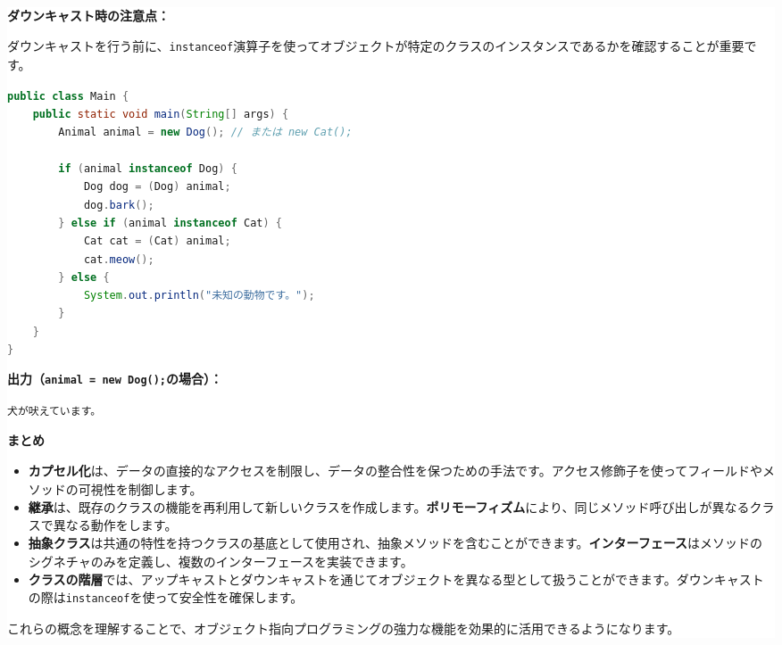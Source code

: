 **ダウンキャスト時の注意点：**

ダウンキャストを行う前に、`instanceof`演算子を使ってオブジェクトが特定のクラスのインスタンスであるかを確認することが重要です。

```java
public class Main {
    public static void main(String[] args) {
        Animal animal = new Dog(); // または new Cat();

        if (animal instanceof Dog) {
            Dog dog = (Dog) animal;
            dog.bark();
        } else if (animal instanceof Cat) {
            Cat cat = (Cat) animal;
            cat.meow();
        } else {
            System.out.println("未知の動物です。");
        }
    }
}
```

**出力（`animal = new Dog();`の場合）：**

```
犬が吠えています。
```

**まとめ**

- **カプセル化**は、データの直接的なアクセスを制限し、データの整合性を保つための手法です。アクセス修飾子を使ってフィールドやメソッドの可視性を制御します。
- **継承**は、既存のクラスの機能を再利用して新しいクラスを作成します。**ポリモーフィズム**により、同じメソッド呼び出しが異なるクラスで異なる動作をします。
- **抽象クラス**は共通の特性を持つクラスの基底として使用され、抽象メソッドを含むことができます。**インターフェース**はメソッドのシグネチャのみを定義し、複数のインターフェースを実装できます。
- **クラスの階層**では、アップキャストとダウンキャストを通じてオブジェクトを異なる型として扱うことができます。ダウンキャストの際は`instanceof`を使って安全性を確保します。

これらの概念を理解することで、オブジェクト指向プログラミングの強力な機能を効果的に活用できるようになります。